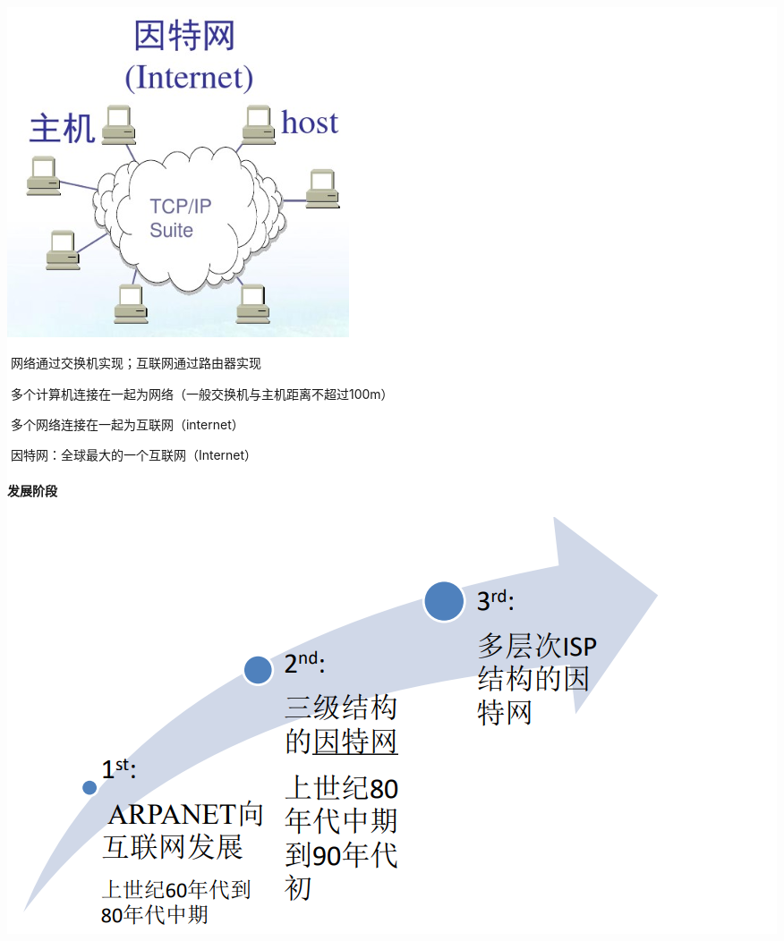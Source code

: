 ![](img/c3.png)

​	网络通过交换机实现；互联网通过路由器实现

​	多个计算机连接在一起为网络（一般交换机与主机距离不超过100m）

​	多个网络连接在一起为互联网（internet）

​	因特网：全球最大的一个互联网（Internet）

#### 发展阶段

​	![](img/c4.png)
